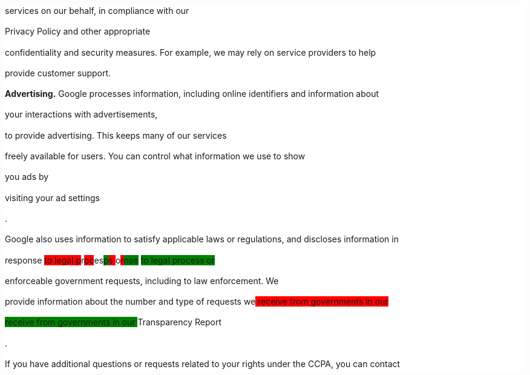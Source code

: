 
</span>services on our behalf, in compliance with our<span style="background-color: red;"> </span><span style="background-color: green;">


</span>Privacy Policy and other appropriate<span style="background-color: green;"> </span><span style="background-color: red;">


</span>confidentiality and security measures. For example, we may rely on service providers to help


provide customer support.


**Advertising.** Google processes information, including online identifiers and information about<span style="background-color: green;"> </span><span style="background-color: red;">


</span>your interactions with advertisements,<span style="background-color: red;"> </span><span style="background-color: green;">


</span>to provide advertising. This keeps many of our services<span style="background-color: green;"> </span><span style="background-color: red;">


</span>freely available for users. You can control what information we use to show<span style="background-color: red;"> </span><span style="background-color: green;">


</span>you ads by<span style="background-color: green;"> </span><span style="background-color: red;">


</span>visiting your ad settings


.


Google also uses information to satisfy applicable laws or regulations, and discloses information in<span style="background-color: red;">


response</span> <span style="background-color: red;">to legal p</span>r<span style="background-color: red;">oc</span>es<span style="background-color: green;">p</span><span style="background-color: red;">s </span>o<span style="background-color: red;">r</span><span style="background-color: green;">nse</span> <span style="background-color: green;">to legal process or


</span>enforceable government requests, including to law enforcement. We<span style="background-color: green;"> </span><span style="background-color: red;">


</span>provide information about the number and type of requests we<span style="background-color: red;"> receive from governments in our</span>


<span style="background-color: green;">receive from governments in our </span>Transparency Report


.<span style="background-color: red;">
</span>


If you have additional questions or requests related to your rights under the CCPA, you can contact<span style="background-color: green;"> </span><span style="background-color: red;">
